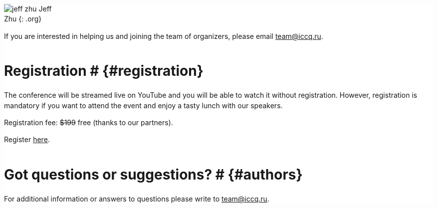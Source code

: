 

![jeff zhu](/images/orgs/jeff-zhu.jpg)
Jeff<br/>Zhu
{: .org}

If you are interested in helping us and joining the team
of organizers, please email [team@iccq.ru](mailto:team@iccq.ru).

# Registration # {#registration}

The conference will be streamed live on YouTube and you
will be able to watch it without registration.
However, registration is mandatory if you want to attend the event
and enjoy a tasty lunch with our speakers.

Registration fee: <del>$199</del> free
(thanks to our partners).

Register [here](https://www.meetup.com/iccq-ru/events/273816665/).

# Got questions or suggestions? # {#authors}

For additional information or answers to questions please write
to [team@iccq.ru](mailto:team@iccq.ru).
